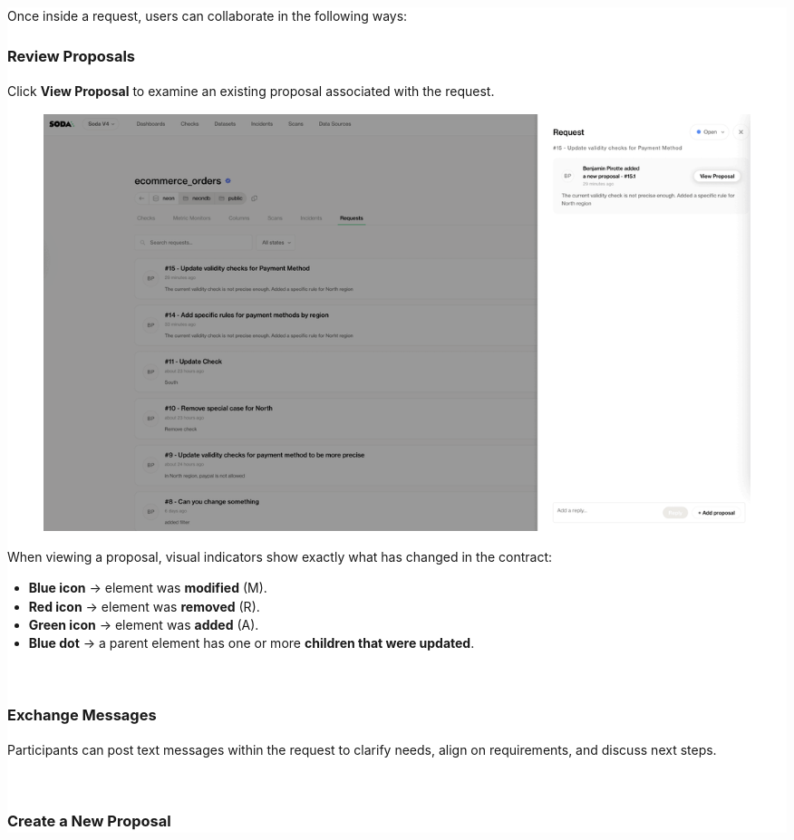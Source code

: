 

Once inside a request, users can collaborate in the following ways:

### Review Proposals

Click **View Proposal** to examine an existing proposal associated with the request.



<figure><img src="../.gitbook/assets/ezgif-8070ba2848fa4e.gif" alt=""><figcaption></figcaption></figure>

When viewing a proposal, visual indicators show exactly what has changed in the contract:

* **Blue icon** → element was **modified** (M).
* **Red icon** → element was **removed** (R).
* **Green icon** → element was **added** (A).
* **Blue dot** → a parent element has one or more **children that were updated**.

<figure><img src="../.gitbook/assets/Screenshot 2025-08-20 at 10.54.51 AM.png" alt=""><figcaption></figcaption></figure>

### Exchange Messages

Participants can post text messages within the request to clarify needs, align on requirements, and discuss next steps.

<figure><img src="../.gitbook/assets/Screenshot 2025-08-20 at 10.36.30 AM.png" alt=""><figcaption></figcaption></figure>

### Create a New Proposal

